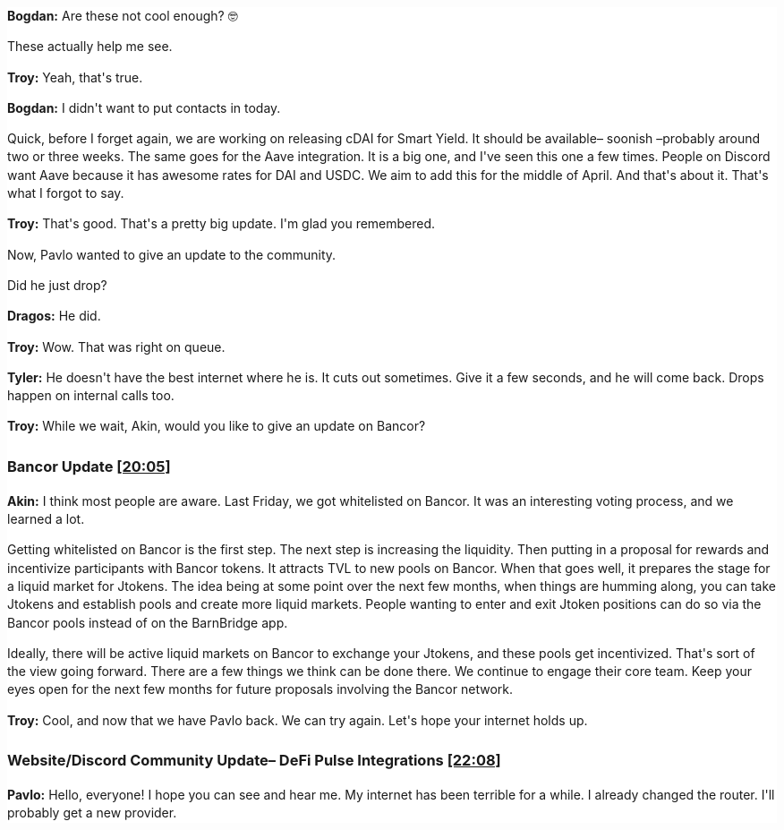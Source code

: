 **Bogdan:** Are these not cool enough? 🤓

These actually help me see.

**Troy:** Yeah, that's true. 

**Bogdan:** I didn't want to put contacts in today.  

Quick, before I forget again, we are working on releasing cDAI for Smart Yield. It should be available– soonish –probably around two or three weeks. The same goes for the Aave integration. It is a big one, and I've seen this one a few times. People on Discord want Aave because it has awesome rates for DAI and USDC. We aim to add this for the middle of April. And that's about it. That's what I forgot to say. 

**Troy:** That's good. That's a pretty big update. I'm glad you remembered.

Now, Pavlo wanted to give an update to the community.

Did he just drop? 

**Dragos:** He did. 

**Troy:** Wow. That was right on queue. 

**Tyler:** He doesn't have the best internet where he is. It cuts out sometimes. Give it a few seconds, and he will come back. Drops happen on internal calls too.   

**Troy:** While we wait, Akin, would you like to give an update on Bancor?


### Bancor Update [[20:05]](https://www.youtube.com/watch?v=3iA3uQqp-t4&t=1205s)

**Akin:** I think most people are aware. Last Friday, we got whitelisted on Bancor. It was an interesting voting process, and we learned a lot. 

Getting whitelisted on Bancor is the first step. The next step is increasing the liquidity. Then putting in a proposal for rewards and incentivize participants with Bancor tokens. It attracts TVL to new pools on Bancor. When that goes well, it prepares the stage for a liquid market for Jtokens. The idea being at some point over the next few months, when things are humming along, you can take Jtokens and establish pools and create more liquid markets. People wanting to enter and exit Jtoken positions can do so via the Bancor pools instead of on the BarnBridge app. 

Ideally, there will be active liquid markets on Bancor to exchange your Jtokens, and these pools get incentivized. That's sort of the view going forward. There are a few things we think can be done there. We continue to engage their core team. Keep your eyes open for the next few months for future proposals involving the Bancor network. 

**Troy:** Cool, and now that we have Pavlo back. We can try again. Let's hope your internet holds up. 


### Website/Discord Community Update– DeFi Pulse Integrations [[22:08]](https://www.youtube.com/watch?v=3iA3uQqp-t4&t=1322s)

**Pavlo:** Hello, everyone! I hope you can see and hear me. My internet has been terrible for a while. I already changed the router. I'll probably get a new provider.
